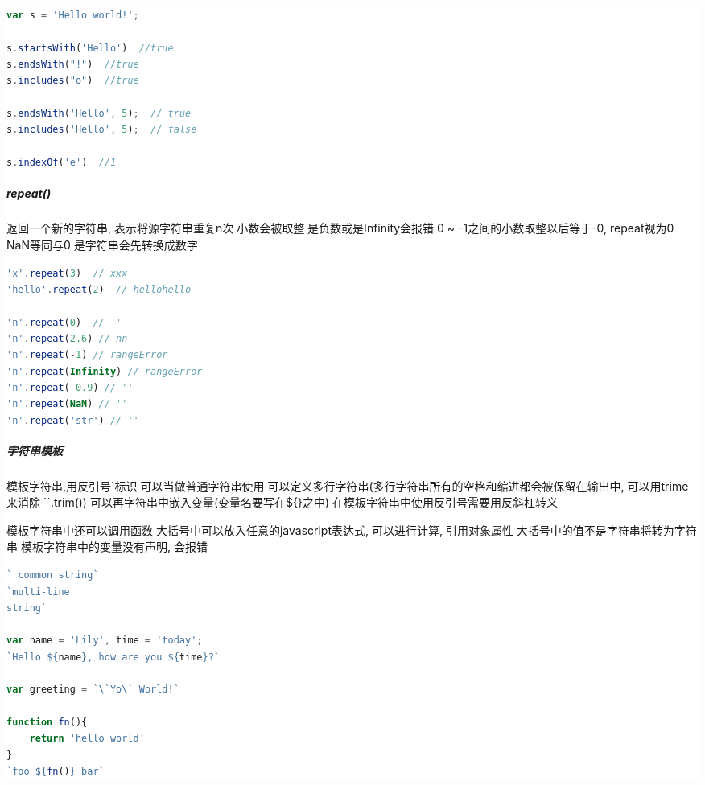 ```js
var s = 'Hello world!';

s.startsWith('Hello')  //true
s.endsWith("!")  //true
s.includes("o")  //true

s.endsWith('Hello', 5);  // true
s.includes('Hello', 5);  // false

s.indexOf('e')  //1
```

##### repeat()

返回一个新的字符串, 表示将源字符串重复n次
小数会被取整
是负数或是Infinity会报错
0 ~ -1之间的小数取整以后等于-0, repeat视为0
NaN等同与0
是字符串会先转换成数字

```js
'x'.repeat(3)  // xxx
'hello'.repeat(2)  // hellohello

'n'.repeat(0)  // ''
'n'.repeat(2.6) // nn
'n'.repeat(-1) // rangeError
'n'.repeat(Infinity) // rangeError
'n'.repeat(-0.9) // ''
'n'.repeat(NaN) // ''
'n'.repeat('str') // ''
```

##### 字符串模板

模板字符串,用反引号`标识
可以当做普通字符串使用
可以定义多行字符串(多行字符串所有的空格和缩进都会被保留在输出中, 可以用trime来消除 ``.trim())
可以再字符串中嵌入变量(变量名要写在${}之中)
在模板字符串中使用反引号需要用反斜杠转义

模板字符串中还可以调用函数
大括号中可以放入任意的javascript表达式, 可以进行计算, 引用对象属性
大括号中的值不是字符串将转为字符串
模板字符串中的变量没有声明, 会报错
```js
` common string`
`multi-line
string`

var name = 'Lily', time = 'today';
`Hello ${name}, how are you ${time}?`

var greeting = `\`Yo\` World!`

function fn(){
	return 'hello world'
}
`foo ${fn()} bar`
```
